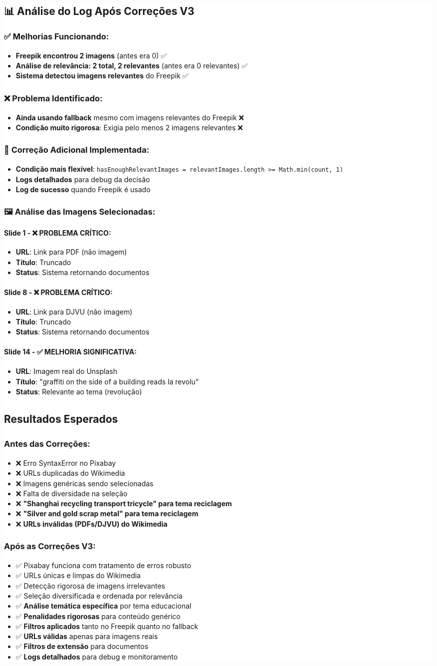 ## 📊 **Análise do Log Após Correções V3**

### ✅ **Melhorias Funcionando**:
- **Freepik encontrou 2 imagens** (antes era 0) ✅
- **Análise de relevância: 2 total, 2 relevantes** (antes era 0 relevantes) ✅
- **Sistema detectou imagens relevantes** do Freepik ✅

### ❌ **Problema Identificado**:
- **Ainda usando fallback** mesmo com imagens relevantes do Freepik ❌
- **Condição muito rigorosa**: Exigia pelo menos 2 imagens relevantes ❌

### 🔧 **Correção Adicional Implementada**:
- **Condição mais flexível**: `hasEnoughRelevantImages = relevantImages.length >= Math.min(count, 1)`
- **Logs detalhados** para debug da decisão
- **Log de sucesso** quando Freepik é usado

### 🖼️ **Análise das Imagens Selecionadas**:

#### **Slide 1** - ❌ PROBLEMA CRÍTICO:
- **URL**: Link para PDF (não imagem)
- **Título**: Truncado
- **Status**: Sistema retornando documentos

#### **Slide 8** - ❌ PROBLEMA CRÍTICO:
- **URL**: Link para DJVU (não imagem)
- **Título**: Truncado
- **Status**: Sistema retornando documentos

#### **Slide 14** - ✅ MELHORIA SIGNIFICATIVA:
- **URL**: Imagem real do Unsplash
- **Título**: "graffiti on the side of a building reads la revolu"
- **Status**: Relevante ao tema (revolução)

## Resultados Esperados

### Antes das Correções:
- ❌ Erro SyntaxError no Pixabay
- ❌ URLs duplicadas do Wikimedia
- ❌ Imagens genéricas sendo selecionadas
- ❌ Falta de diversidade na seleção
- ❌ **"Shanghai recycling transport tricycle" para tema reciclagem**
- ❌ **"Silver and gold scrap metal" para tema reciclagem**
- ❌ **URLs inválidas (PDFs/DJVU) do Wikimedia**

### Após as Correções V3:
- ✅ Pixabay funciona com tratamento de erros robusto
- ✅ URLs únicas e limpas do Wikimedia
- ✅ Detecção rigorosa de imagens irrelevantes
- ✅ Seleção diversificada e ordenada por relevância
- ✅ **Análise temática específica** por tema educacional
- ✅ **Penalidades rigorosas** para conteúdo genérico
- ✅ **Filtros aplicados** tanto no Freepik quanto no fallback
- ✅ **URLs válidas** apenas para imagens reais
- ✅ **Filtros de extensão** para documentos
- ✅ **Logs detalhados** para debug e monitoramento
